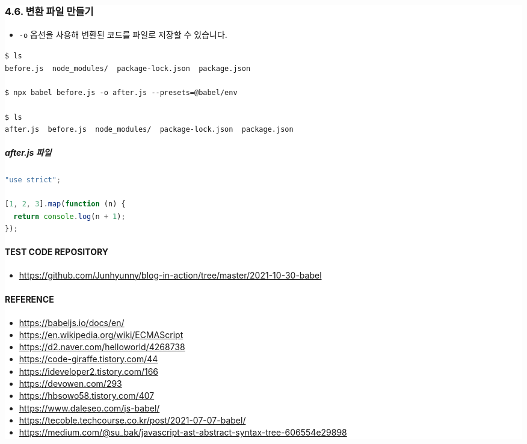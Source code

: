 ### 4.6. 변환 파일 만들기
- `-o` 옵션을 사용해 변환된 코드를 파일로 저장할 수 있습니다.

```
$ ls
before.js  node_modules/  package-lock.json  package.json

$ npx babel before.js -o after.js --presets=@babel/env

$ ls
after.js  before.js  node_modules/  package-lock.json  package.json
```

##### after.js 파일

```javascript
"use strict";

[1, 2, 3].map(function (n) {
  return console.log(n + 1);
});
```

#### TEST CODE REPOSITORY
- <https://github.com/Junhyunny/blog-in-action/tree/master/2021-10-30-babel>

#### REFERENCE
- <https://babeljs.io/docs/en/>
- <https://en.wikipedia.org/wiki/ECMAScript>
- <https://d2.naver.com/helloworld/4268738>
- <https://code-giraffe.tistory.com/44>
- <https://ideveloper2.tistory.com/166>
- <https://devowen.com/293>
- <https://hbsowo58.tistory.com/407>
- <https://www.daleseo.com/js-babel/>
- <https://tecoble.techcourse.co.kr/post/2021-07-07-babel/>
- <https://medium.com/@su_bak/javascript-ast-abstract-syntax-tree-606554e29898>

[webpack-link]: https://junhyunny.github.io/information/webpack/
